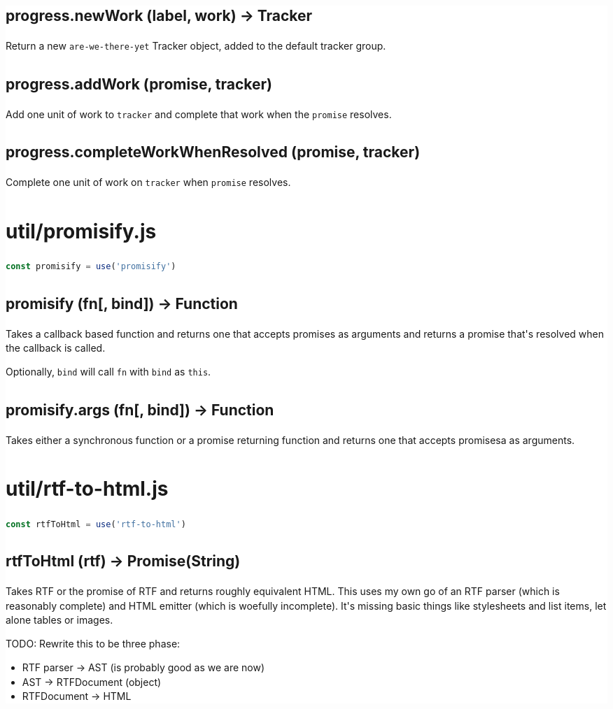 ## progress.newWork (label, work) → Tracker

Return a new `are-we-there-yet` Tracker object, added to the default tracker
group.

## progress.addWork (promise, tracker)

Add one unit of work to `tracker` and complete that work when the `promise`
resolves.

## progress.completeWorkWhenResolved (promise, tracker)

Complete one unit of work on `tracker` when `promise` resolves.

# util/promisify.js

```js
const promisify = use('promisify')
```

## promisify (fn[, bind]) → Function

Takes a callback based function and returns one that accepts promises as
arguments and returns a promise that's resolved when the callback is called.

Optionally, `bind` will call `fn` with `bind` as `this`.

## promisify.args (fn[, bind]) → Function

Takes either a synchronous function or a promise returning function and returns one
that accepts promisesa as arguments.

# util/rtf-to-html.js

```js
const rtfToHtml = use('rtf-to-html')
```

## rtfToHtml (rtf) → Promise(String)

Takes RTF or the promise of RTF and returns roughly equivalent HTML.  This
uses my own go of an RTF parser (which is reasonably complete) and HTML
emitter (which is woefully incomplete).  It's missing basic things like
stylesheets and list items, let alone tables or images.

TODO: Rewrite this to be three phase:

* RTF parser → AST (is probably good as we are now)
* AST → RTFDocument (object)
* RTFDocument → HTML
